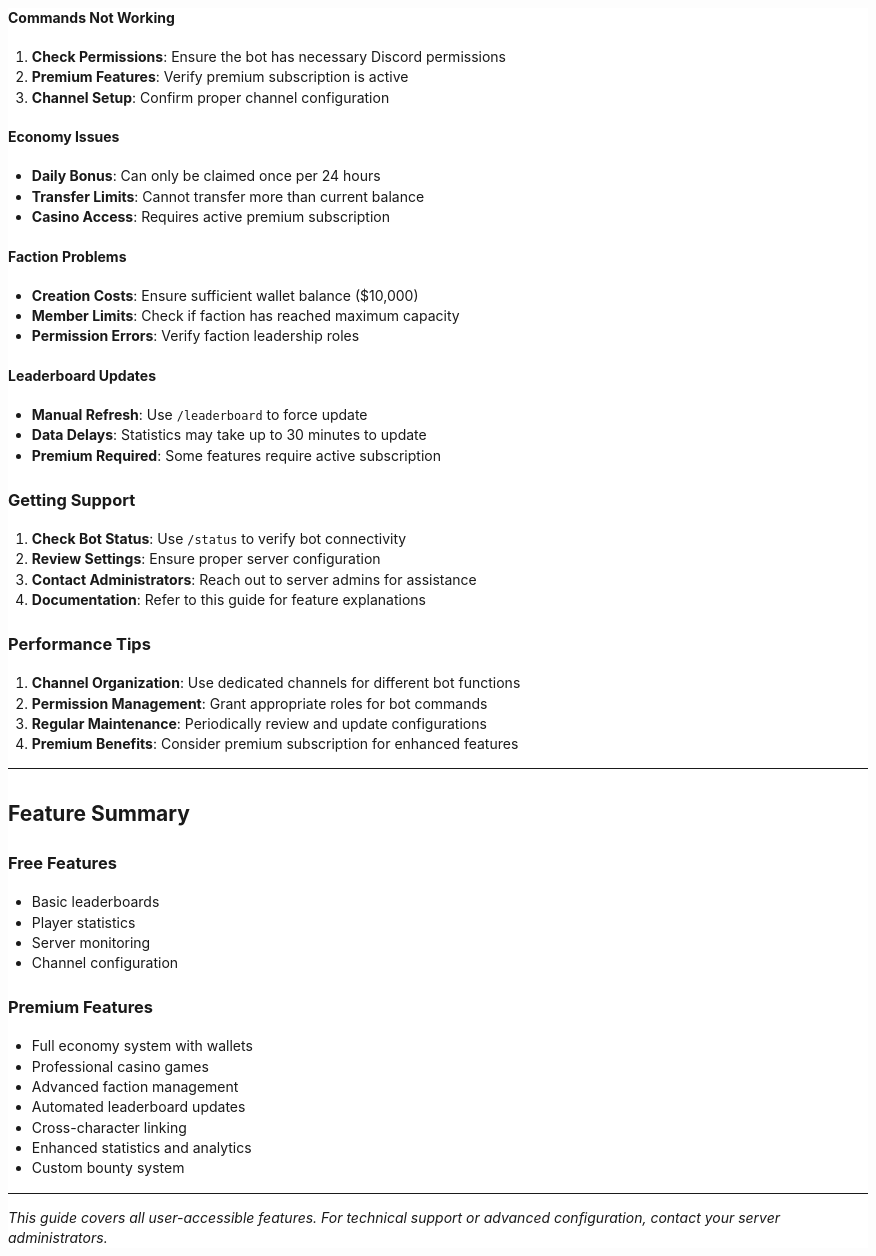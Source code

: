 #### Commands Not Working
1. **Check Permissions**: Ensure the bot has necessary Discord permissions
2. **Premium Features**: Verify premium subscription is active
3. **Channel Setup**: Confirm proper channel configuration

#### Economy Issues
- **Daily Bonus**: Can only be claimed once per 24 hours
- **Transfer Limits**: Cannot transfer more than current balance
- **Casino Access**: Requires active premium subscription

#### Faction Problems
- **Creation Costs**: Ensure sufficient wallet balance ($10,000)
- **Member Limits**: Check if faction has reached maximum capacity
- **Permission Errors**: Verify faction leadership roles

#### Leaderboard Updates
- **Manual Refresh**: Use `/leaderboard` to force update
- **Data Delays**: Statistics may take up to 30 minutes to update
- **Premium Required**: Some features require active subscription

### Getting Support

1. **Check Bot Status**: Use `/status` to verify bot connectivity
2. **Review Settings**: Ensure proper server configuration
3. **Contact Administrators**: Reach out to server admins for assistance
4. **Documentation**: Refer to this guide for feature explanations

### Performance Tips

1. **Channel Organization**: Use dedicated channels for different bot functions
2. **Permission Management**: Grant appropriate roles for bot commands
3. **Regular Maintenance**: Periodically review and update configurations
4. **Premium Benefits**: Consider premium subscription for enhanced features

---

## Feature Summary

### Free Features
- Basic leaderboards
- Player statistics
- Server monitoring
- Channel configuration

### Premium Features
- Full economy system with wallets
- Professional casino games
- Advanced faction management
- Automated leaderboard updates
- Cross-character linking
- Enhanced statistics and analytics
- Custom bounty system

---

*This guide covers all user-accessible features. For technical support or advanced configuration, contact your server administrators.*